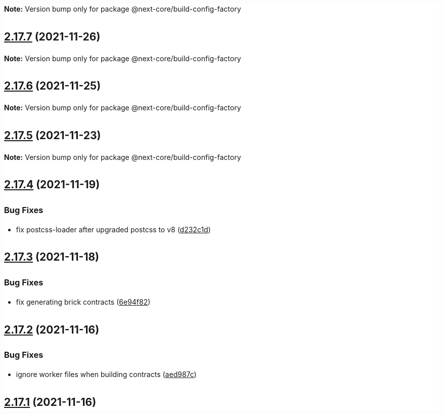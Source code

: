 **Note:** Version bump only for package @next-core/build-config-factory

## [2.17.7](https://github.com/easyops-cn/next-core/compare/@next-core/build-config-factory@2.17.6...@next-core/build-config-factory@2.17.7) (2021-11-26)

**Note:** Version bump only for package @next-core/build-config-factory

## [2.17.6](https://github.com/easyops-cn/next-core/compare/@next-core/build-config-factory@2.17.5...@next-core/build-config-factory@2.17.6) (2021-11-25)

**Note:** Version bump only for package @next-core/build-config-factory

## [2.17.5](https://github.com/easyops-cn/next-core/compare/@next-core/build-config-factory@2.17.4...@next-core/build-config-factory@2.17.5) (2021-11-23)

**Note:** Version bump only for package @next-core/build-config-factory

## [2.17.4](https://github.com/easyops-cn/next-core/compare/@next-core/build-config-factory@2.17.3...@next-core/build-config-factory@2.17.4) (2021-11-19)

### Bug Fixes

- fix postcss-loader after upgraded postcss to v8 ([d232c1d](https://github.com/easyops-cn/next-core/commit/d232c1dcad2f77bd1d6b558d6ec6db7f3fd9235e))

## [2.17.3](https://github.com/easyops-cn/next-core/compare/@next-core/build-config-factory@2.17.2...@next-core/build-config-factory@2.17.3) (2021-11-18)

### Bug Fixes

- fix generating brick contracts ([6e94f82](https://github.com/easyops-cn/next-core/commit/6e94f8245df5a15c21b25d9f4de88cbc86d2212f))

## [2.17.2](https://github.com/easyops-cn/next-core/compare/@next-core/build-config-factory@2.17.1...@next-core/build-config-factory@2.17.2) (2021-11-16)

### Bug Fixes

- ignore worker files when building contracts ([aed987c](https://github.com/easyops-cn/next-core/commit/aed987ce536647eff342ba3c39ec6bc63d6555c8))

## [2.17.1](https://github.com/easyops-cn/next-core/compare/@next-core/build-config-factory@2.17.0...@next-core/build-config-factory@2.17.1) (2021-11-16)
